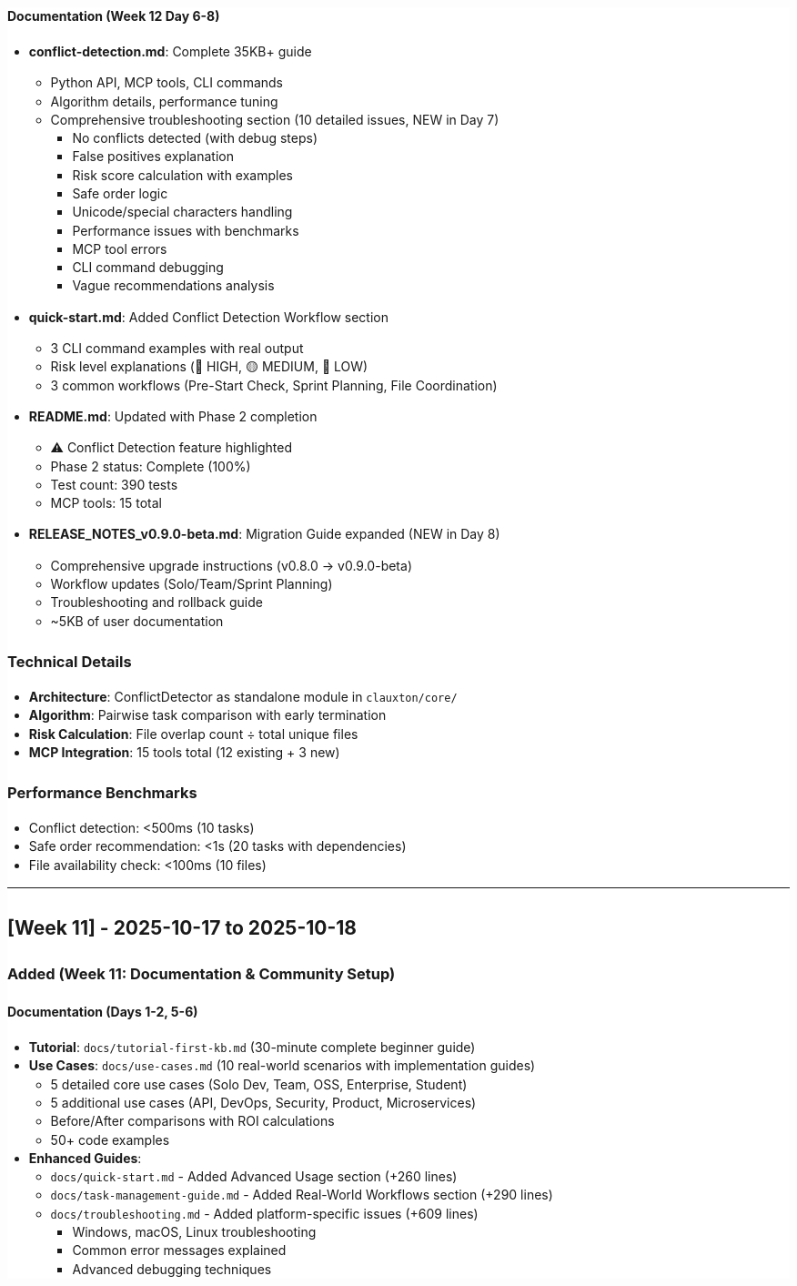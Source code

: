 #### Documentation (Week 12 Day 6-8)
- **conflict-detection.md**: Complete 35KB+ guide
  - Python API, MCP tools, CLI commands
  - Algorithm details, performance tuning
  - Comprehensive troubleshooting section (10 detailed issues, NEW in Day 7)
    - No conflicts detected (with debug steps)
    - False positives explanation
    - Risk score calculation with examples
    - Safe order logic
    - Unicode/special characters handling
    - Performance issues with benchmarks
    - MCP tool errors
    - CLI command debugging
    - Vague recommendations analysis

- **quick-start.md**: Added Conflict Detection Workflow section
  - 3 CLI command examples with real output
  - Risk level explanations (🔴 HIGH, 🟡 MEDIUM, 🔵 LOW)
  - 3 common workflows (Pre-Start Check, Sprint Planning, File Coordination)

- **README.md**: Updated with Phase 2 completion
  - ⚠️ Conflict Detection feature highlighted
  - Phase 2 status: Complete (100%)
  - Test count: 390 tests
  - MCP tools: 15 total

- **RELEASE_NOTES_v0.9.0-beta.md**: Migration Guide expanded (NEW in Day 8)
  - Comprehensive upgrade instructions (v0.8.0 → v0.9.0-beta)
  - Workflow updates (Solo/Team/Sprint Planning)
  - Troubleshooting and rollback guide
  - ~5KB of user documentation

### Technical Details
- **Architecture**: ConflictDetector as standalone module in `clauxton/core/`
- **Algorithm**: Pairwise task comparison with early termination
- **Risk Calculation**: File overlap count ÷ total unique files
- **MCP Integration**: 15 tools total (12 existing + 3 new)

### Performance Benchmarks
- Conflict detection: <500ms (10 tasks)
- Safe order recommendation: <1s (20 tasks with dependencies)
- File availability check: <100ms (10 files)

---

## [Week 11] - 2025-10-17 to 2025-10-18

### Added (Week 11: Documentation & Community Setup)

#### Documentation (Days 1-2, 5-6)
- **Tutorial**: `docs/tutorial-first-kb.md` (30-minute complete beginner guide)
- **Use Cases**: `docs/use-cases.md` (10 real-world scenarios with implementation guides)
  - 5 detailed core use cases (Solo Dev, Team, OSS, Enterprise, Student)
  - 5 additional use cases (API, DevOps, Security, Product, Microservices)
  - Before/After comparisons with ROI calculations
  - 50+ code examples
- **Enhanced Guides**:
  - `docs/quick-start.md` - Added Advanced Usage section (+260 lines)
  - `docs/task-management-guide.md` - Added Real-World Workflows section (+290 lines)
  - `docs/troubleshooting.md` - Added platform-specific issues (+609 lines)
    * Windows, macOS, Linux troubleshooting
    * Common error messages explained
    * Advanced debugging techniques

[Unreleased]: https://github.com/nakishiyaman/clauxton/compare/v0.8.0...HEAD
[0.8.0]: https://github.com/nakishiyaman/clauxton/releases/tag/v0.8.0
[0.1.0]: https://github.com/nakishiyaman/clauxton/releases/tag/v0.1.0
[0.10.0]: https://github.com/nakishiyaman/clauxton/compare/v0.9.0...v0.10.0
[0.9.0-beta]: https://github.com/nakishiyaman/clauxton/compare/v0.8.0...v0.9.0
[0.0.1]: https://github.com/nakishiyaman/clauxton/releases/tag/v0.0.1